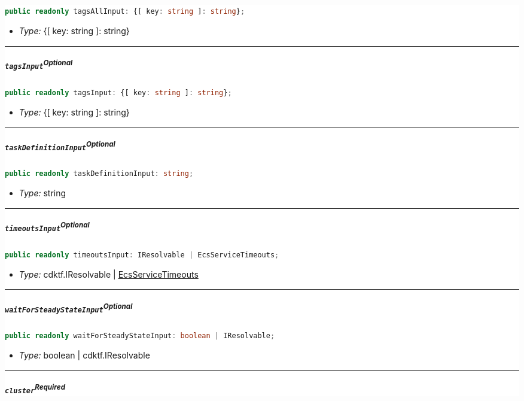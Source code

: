 ```typescript
public readonly tagsAllInput: {[ key: string ]: string};
```

- *Type:* {[ key: string ]: string}

---

##### `tagsInput`<sup>Optional</sup> <a name="tagsInput" id="@cdktf/aws-cdk.ecsService.EcsService.property.tagsInput"></a>

```typescript
public readonly tagsInput: {[ key: string ]: string};
```

- *Type:* {[ key: string ]: string}

---

##### `taskDefinitionInput`<sup>Optional</sup> <a name="taskDefinitionInput" id="@cdktf/aws-cdk.ecsService.EcsService.property.taskDefinitionInput"></a>

```typescript
public readonly taskDefinitionInput: string;
```

- *Type:* string

---

##### `timeoutsInput`<sup>Optional</sup> <a name="timeoutsInput" id="@cdktf/aws-cdk.ecsService.EcsService.property.timeoutsInput"></a>

```typescript
public readonly timeoutsInput: IResolvable | EcsServiceTimeouts;
```

- *Type:* cdktf.IResolvable | <a href="#@cdktf/aws-cdk.ecsService.EcsServiceTimeouts">EcsServiceTimeouts</a>

---

##### `waitForSteadyStateInput`<sup>Optional</sup> <a name="waitForSteadyStateInput" id="@cdktf/aws-cdk.ecsService.EcsService.property.waitForSteadyStateInput"></a>

```typescript
public readonly waitForSteadyStateInput: boolean | IResolvable;
```

- *Type:* boolean | cdktf.IResolvable

---

##### `cluster`<sup>Required</sup> <a name="cluster" id="@cdktf/aws-cdk.ecsService.EcsService.property.cluster"></a>
